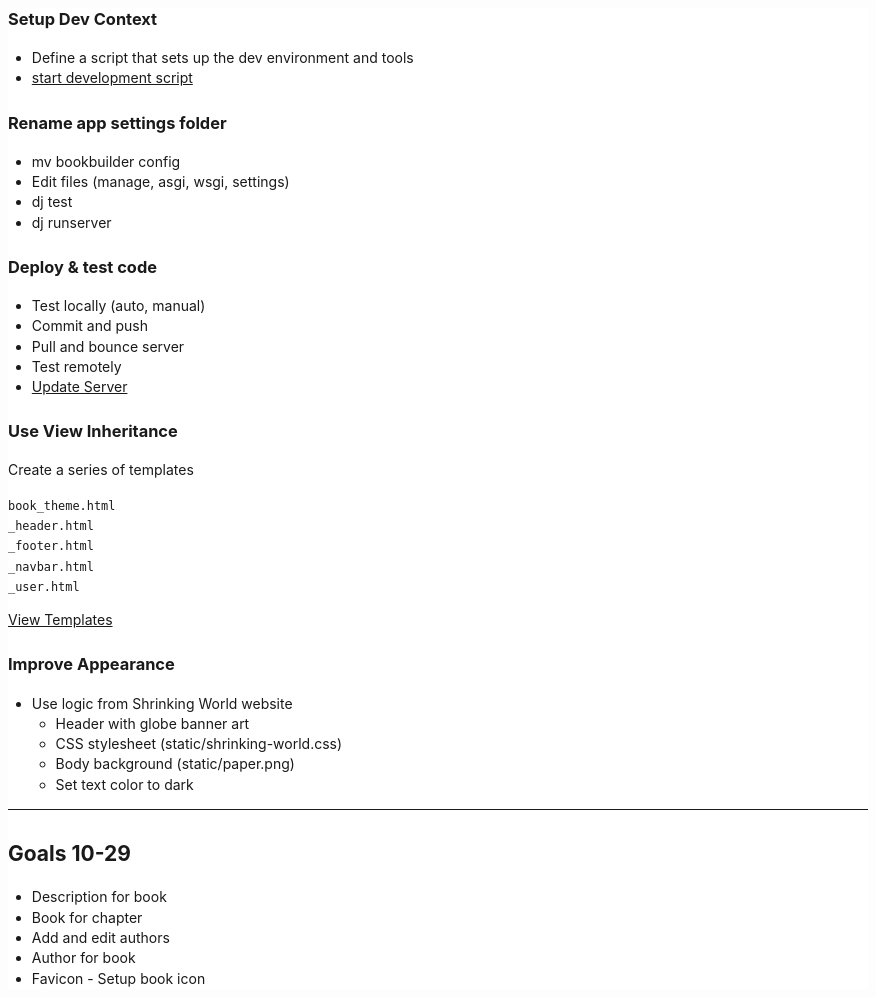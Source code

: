 
### Setup Dev Context
* Define a script that sets up the dev environment and tools
* [start development script](../start)


### Rename app settings folder
* mv bookbuilder config
* Edit files (manage, asgi, wsgi, settings)
* dj test
* dj runserver


### Deploy & test code

* Test locally (auto, manual)
* Commit and push
* Pull and bounce server 
* Test remotely
* [Update Server](UpdateServer.md)

    
### Use View Inheritance

Create a series of templates
    
    book_theme.html
    _header.html
    _footer.html
    _navbar.html
    _user.html
    
[View Templates](ViewInheritance.md)


### Improve Appearance
* Use logic from Shrinking World website
    * Header with globe banner art
    * CSS stylesheet (static/shrinking-world.css)
    * Body background (static/paper.png)
    * Set text color to dark
    
---


## Goals  10-29

* Description for book
* Book for chapter
* Add and edit authors
* Author for book
* Favicon - Setup book icon


